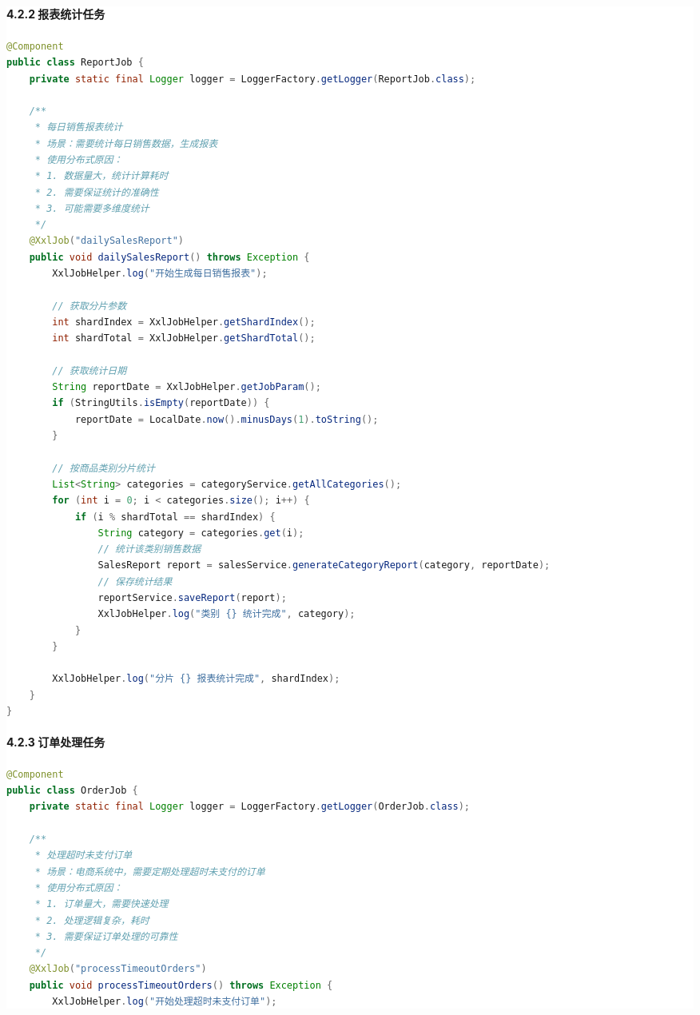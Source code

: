 #### 4.2.2 报表统计任务

```java
@Component
public class ReportJob {
    private static final Logger logger = LoggerFactory.getLogger(ReportJob.class);

    /**
     * 每日销售报表统计
     * 场景：需要统计每日销售数据，生成报表
     * 使用分布式原因：
     * 1. 数据量大，统计计算耗时
     * 2. 需要保证统计的准确性
     * 3. 可能需要多维度统计
     */
    @XxlJob("dailySalesReport")
    public void dailySalesReport() throws Exception {
        XxlJobHelper.log("开始生成每日销售报表");
        
        // 获取分片参数
        int shardIndex = XxlJobHelper.getShardIndex();
        int shardTotal = XxlJobHelper.getShardTotal();
        
        // 获取统计日期
        String reportDate = XxlJobHelper.getJobParam();
        if (StringUtils.isEmpty(reportDate)) {
            reportDate = LocalDate.now().minusDays(1).toString();
        }
        
        // 按商品类别分片统计
        List<String> categories = categoryService.getAllCategories();
        for (int i = 0; i < categories.size(); i++) {
            if (i % shardTotal == shardIndex) {
                String category = categories.get(i);
                // 统计该类别销售数据
                SalesReport report = salesService.generateCategoryReport(category, reportDate);
                // 保存统计结果
                reportService.saveReport(report);
                XxlJobHelper.log("类别 {} 统计完成", category);
            }
        }
        
        XxlJobHelper.log("分片 {} 报表统计完成", shardIndex);
    }
}
```

#### 4.2.3 订单处理任务

```java
@Component
public class OrderJob {
    private static final Logger logger = LoggerFactory.getLogger(OrderJob.class);

    /**
     * 处理超时未支付订单
     * 场景：电商系统中，需要定期处理超时未支付的订单
     * 使用分布式原因：
     * 1. 订单量大，需要快速处理
     * 2. 处理逻辑复杂，耗时
     * 3. 需要保证订单处理的可靠性
     */
    @XxlJob("processTimeoutOrders")
    public void processTimeoutOrders() throws Exception {
        XxlJobHelper.log("开始处理超时未支付订单");
```